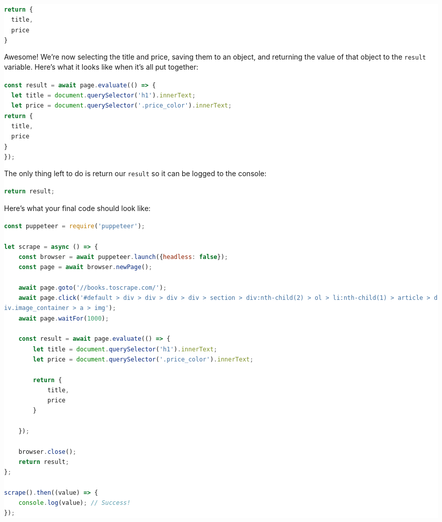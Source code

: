 ```js
return {
  title,
  price
}
```

Awesome! We’re now selecting the title and price, saving them to an object, and returning the value of that object to the `result` variable. Here’s what it looks like when it’s all put together:

```js
const result = await page.evaluate(() => {
  let title = document.querySelector('h1').innerText;
  let price = document.querySelector('.price_color').innerText;
return {
  title,
  price
}
});
```

The only thing left to do is return our `result` so it can be logged to the console:

```js
return result;
```

Here’s what your final code should look like:

```js
const puppeteer = require('puppeteer');

let scrape = async () => {
    const browser = await puppeteer.launch({headless: false});
    const page = await browser.newPage();

    await page.goto('//books.toscrape.com/');
    await page.click('#default > div > div > div > div > section > div:nth-child(2) > ol > li:nth-child(1) > article > div.image_container > a > img');
    await page.waitFor(1000);

    const result = await page.evaluate(() => {
        let title = document.querySelector('h1').innerText;
        let price = document.querySelector('.price_color').innerText;

        return {
            title,
            price
        }

    });

    browser.close();
    return result;
};

scrape().then((value) => {
    console.log(value); // Success!
});
```
